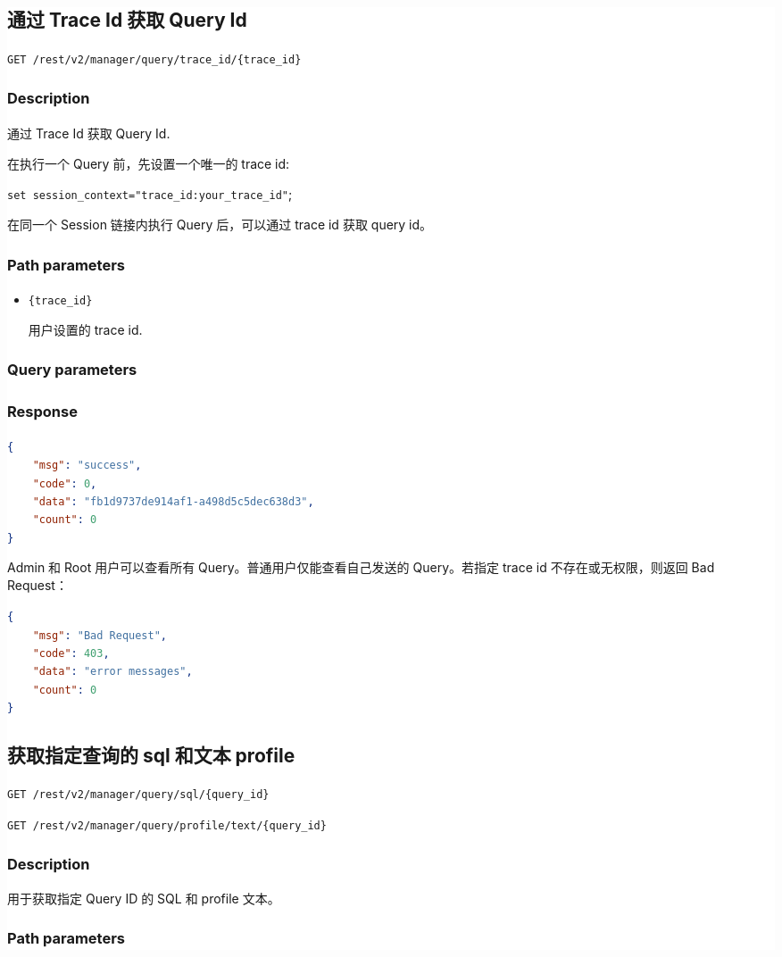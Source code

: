 ## 通过 Trace Id 获取 Query Id

`GET /rest/v2/manager/query/trace_id/{trace_id}`

### Description

通过 Trace Id 获取 Query Id.

在执行一个 Query 前，先设置一个唯一的 trace id:

`set session_context="trace_id:your_trace_id"`;

在同一个 Session 链接内执行 Query 后，可以通过 trace id 获取 query id。
    
### Path parameters

* `{trace_id}`

    用户设置的 trace id.

### Query parameters

### Response

```json
{
    "msg": "success", 
    "code": 0, 
    "data": "fb1d9737de914af1-a498d5c5dec638d3", 
    "count": 0
}
```

Admin 和 Root 用户可以查看所有 Query。普通用户仅能查看自己发送的 Query。若指定 trace id 不存在或无权限，则返回 Bad Request：

```json
{
    "msg": "Bad Request", 
    "code": 403, 
    "data": "error messages",
    "count": 0
}
```

## 获取指定查询的 sql 和文本 profile

`GET /rest/v2/manager/query/sql/{query_id}`

`GET /rest/v2/manager/query/profile/text/{query_id}`

### Description

用于获取指定 Query ID 的 SQL 和 profile 文本。
    
### Path parameters
